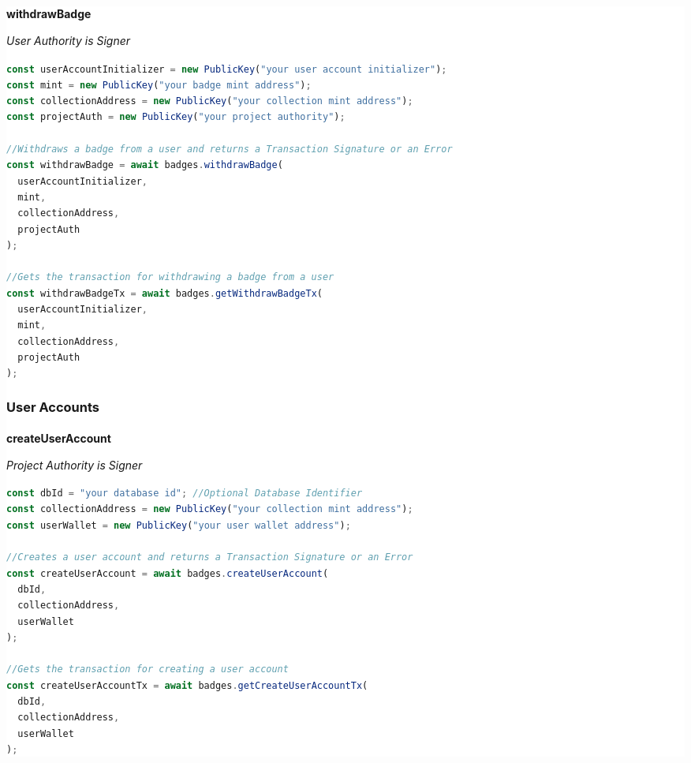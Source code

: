 ```typescript
```

**withdrawBadge**

_User Authority is Signer_

```typescript
const userAccountInitializer = new PublicKey("your user account initializer");
const mint = new PublicKey("your badge mint address");
const collectionAddress = new PublicKey("your collection mint address");
const projectAuth = new PublicKey("your project authority");

//Withdraws a badge from a user and returns a Transaction Signature or an Error
const withdrawBadge = await badges.withdrawBadge(
  userAccountInitializer,
  mint,
  collectionAddress,
  projectAuth
);

//Gets the transaction for withdrawing a badge from a user
const withdrawBadgeTx = await badges.getWithdrawBadgeTx(
  userAccountInitializer,
  mint,
  collectionAddress,
  projectAuth
);
```

### User Accounts

**createUserAccount**

_Project Authority is Signer_

```typescript
const dbId = "your database id"; //Optional Database Identifier
const collectionAddress = new PublicKey("your collection mint address");
const userWallet = new PublicKey("your user wallet address");

//Creates a user account and returns a Transaction Signature or an Error
const createUserAccount = await badges.createUserAccount(
  dbId,
  collectionAddress,
  userWallet
);

//Gets the transaction for creating a user account
const createUserAccountTx = await badges.getCreateUserAccountTx(
  dbId,
  collectionAddress,
  userWallet
);
```
